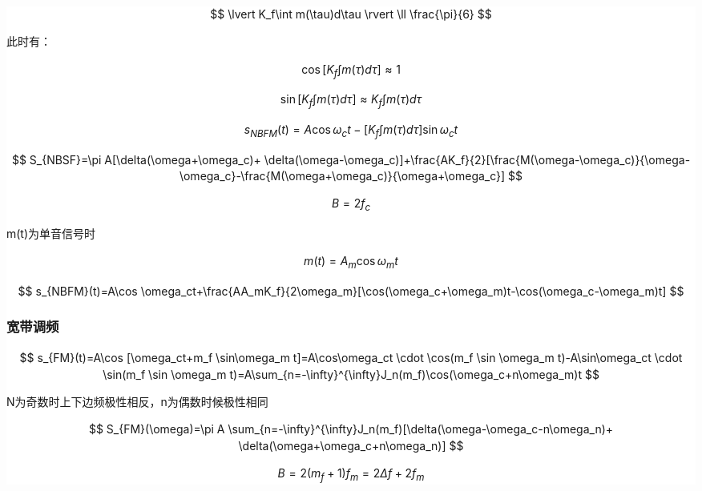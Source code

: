 $$
\lvert K_f\int m(\tau)d\tau \rvert \ll \frac{\pi}{6}
$$

此时有：

$$
\cos [K_f\int m(\tau)d\tau ] \approx 1
$$

$$
\sin [ K_f\int m(\tau)d\tau] \approx K_f\int m(\tau)d\tau
$$

$$
s_{NBFM}(t)=A\cos \omega_ct-[K_f\int m(\tau)d\tau]\sin \omega_ct
$$

$$
S_{NBSF}=\pi A[\delta(\omega+\omega_c)+ \delta(\omega-\omega_c)]+\frac{AK_f}{2}[\frac{M(\omega-\omega_c)}{\omega-\omega_c}-\frac{M(\omega+\omega_c)}{\omega+\omega_c}]
$$

$$
B=2f_c
$$

m(t)为单音信号时

$$
m(t)=A_m \cos\omega_mt
$$

$$
s_{NBFM}(t)=A\cos \omega_ct+\frac{AA_mK_f}{2\omega_m}[\cos(\omega_c+\omega_m)t-\cos(\omega_c-\omega_m)t]
$$

### 宽带调频

$$
s_{FM}(t)=A\cos [\omega_ct+m_f \sin\omega_m t]=A\cos\omega_ct \cdot \cos(m_f \sin \omega_m t)-A\sin\omega_ct \cdot \sin(m_f \sin \omega_m t)=A\sum_{n=-\infty}^{\infty}J_n(m_f)\cos(\omega_c+n\omega_m)t
$$

N为奇数时上下边频极性相反，n为偶数时候极性相同

$$
S_{FM}(\omega)=\pi A \sum_{n=-\infty}^{\infty}J_n(m_f)[\delta(\omega-\omega_c-n\omega_n)+ \delta(\omega+\omega_c+n\omega_n)]
$$

$$
B=2(m_f+1)f_m=2\Delta f+2f_m
$$
